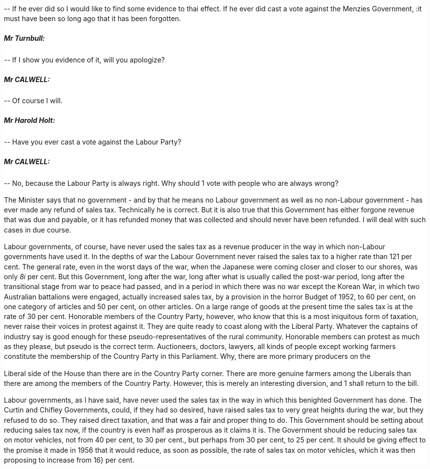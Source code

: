 -- If he ever did so I would like to find some evidence to thai effect. If he ever did cast a vote against the Menzies Government, :it must have been so long ago that it has been forgotten. 

##### Mr Turnbull:

--  If I show you evidence of it, will you apologize? 

##### Mr CALWELL:

-- Of course I will. 

##### Mr Harold Holt:

--  Have you ever cast a vote against the Labour Party? 

##### Mr CALWELL:

--  No, because the Labour Party is always right. Why should 1 vote with people who are always wrong? 

The Minister says that no government - and by that he means no Labour government as well as no non-Labour government - has ever made any refund of sales tax. Technically he is correct. But it is also true that this Government has either forgone revenue that was due and payable, or it has refunded money that was collected and should never have been refunded. I will deal with such cases in due course. 

Labour governments, of course, have never used the sales tax as a revenue producer in the way in which non-Labour governments have used it. In the depths of war the Labour Government never raised the sales tax to a higher rate than 121 per cent. The general rate, even in the worst days of the war, when the Japanese were coming closer and closer to our shores, was only  *8i*  per cent. But this Government, long after the war, long after what is usually called the post-war period, long after the transitional stage from war to peace had passed, and in a period in which there was no war except the Korean War, in which two Australian battalions were engaged, actually increased sales tax, by a provision in the horror Budget of 1952, to 60 per cent, on one category of articles and 50 per cent, on other articles. On a large range of goods at the present time the sales tax is at the rate of 30 per cent. Honorable members of the Country Party, however, who know that this is a most iniquitous form of taxation, never raise their voices in protest against it. They are quite ready to coast along with the Liberal Party. Whatever the captains of industry say is good enough for these pseudo-representatives of the rural community. Honorable members can protest as much as they please, but pseudo is the correct term. Auctioneers, doctors, lawyers, all kinds of people except working farmers constitute the membership of the Country Party in this Parliament. Why, there are more primary producers on the 

Liberal side of the House than there are in the Country Party corner. There are more genuine farmers among the Liberals than there are among the members of the Country Party. However, this is merely an interesting diversion, and 1 shall return to the bill. 

Labour governments, as I have said, have never used the sales tax in the way in which this benighted Government has done. The Curtin and Chifley Governments, could, if they had so desired, have raised sales tax to very great heights during the war, but they refused to do so. They raised direct taxation, and that was a fair and proper thing to do. This Government should be setting about reducing sales tax now, if the country is even half as prosperous as it claims it is. The Government should be reducing sales tax on motor vehicles, not from 40 per cent, to 30 per cent., but perhaps from 30 per cent, to 25 per cent. It should be giving effect to the promise it made in 1956 that it would reduce, as soon as possible, the rate of sales tax on motor vehicles, which it was then proposing to increase from 16} per cent. 
